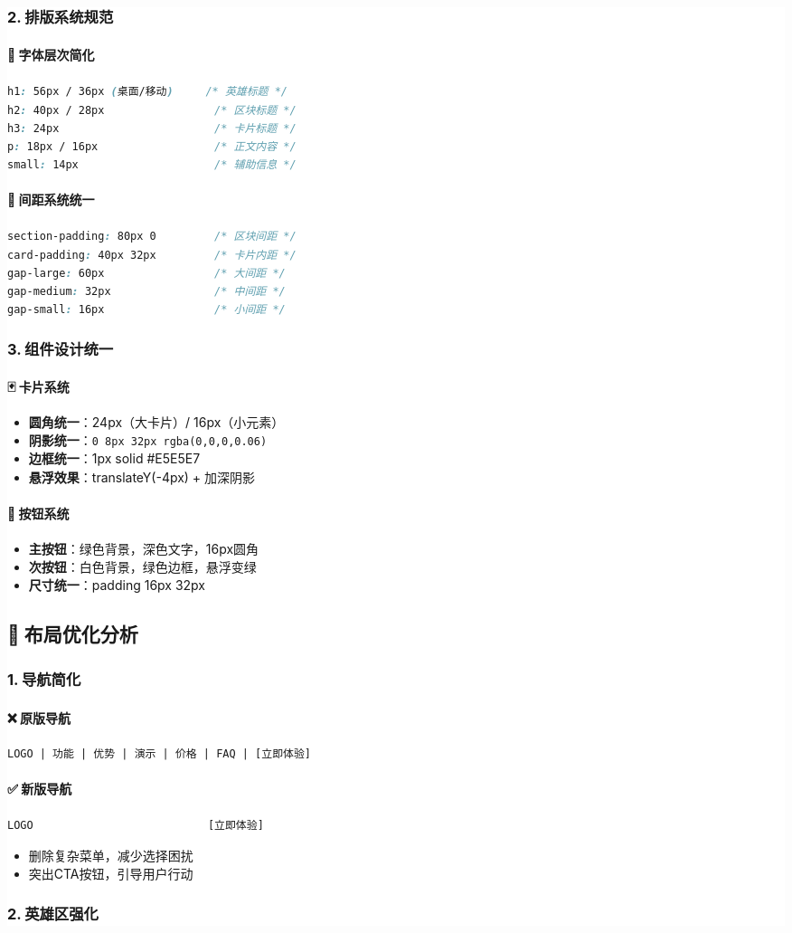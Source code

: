 ### 2. **排版系统规范**

#### 📝 **字体层次简化**
```css
h1: 56px / 36px (桌面/移动)     /* 英雄标题 */
h2: 40px / 28px                 /* 区块标题 */
h3: 24px                        /* 卡片标题 */
p: 18px / 16px                  /* 正文内容 */
small: 14px                     /* 辅助信息 */
```

#### 📏 **间距系统统一**
```css
section-padding: 80px 0         /* 区块间距 */
card-padding: 40px 32px         /* 卡片内距 */
gap-large: 60px                 /* 大间距 */
gap-medium: 32px                /* 中间距 */
gap-small: 16px                 /* 小间距 */
```

### 3. **组件设计统一**

#### 🃏 **卡片系统**
- **圆角统一**：24px（大卡片）/ 16px（小元素）
- **阴影统一**：`0 8px 32px rgba(0,0,0,0.06)` 
- **边框统一**：1px solid #E5E5E7
- **悬浮效果**：translateY(-4px) + 加深阴影

#### 🔘 **按钮系统**
- **主按钮**：绿色背景，深色文字，16px圆角
- **次按钮**：白色背景，绿色边框，悬浮变绿
- **尺寸统一**：padding 16px 32px

## 📱 **布局优化分析**

### 1. **导航简化**

#### ❌ **原版导航**
```
LOGO | 功能 | 优势 | 演示 | 价格 | FAQ | [立即体验]
```

#### ✅ **新版导航**
```
LOGO                           [立即体验]
```
- 删除复杂菜单，减少选择困扰
- 突出CTA按钮，引导用户行动

### 2. **英雄区强化**
